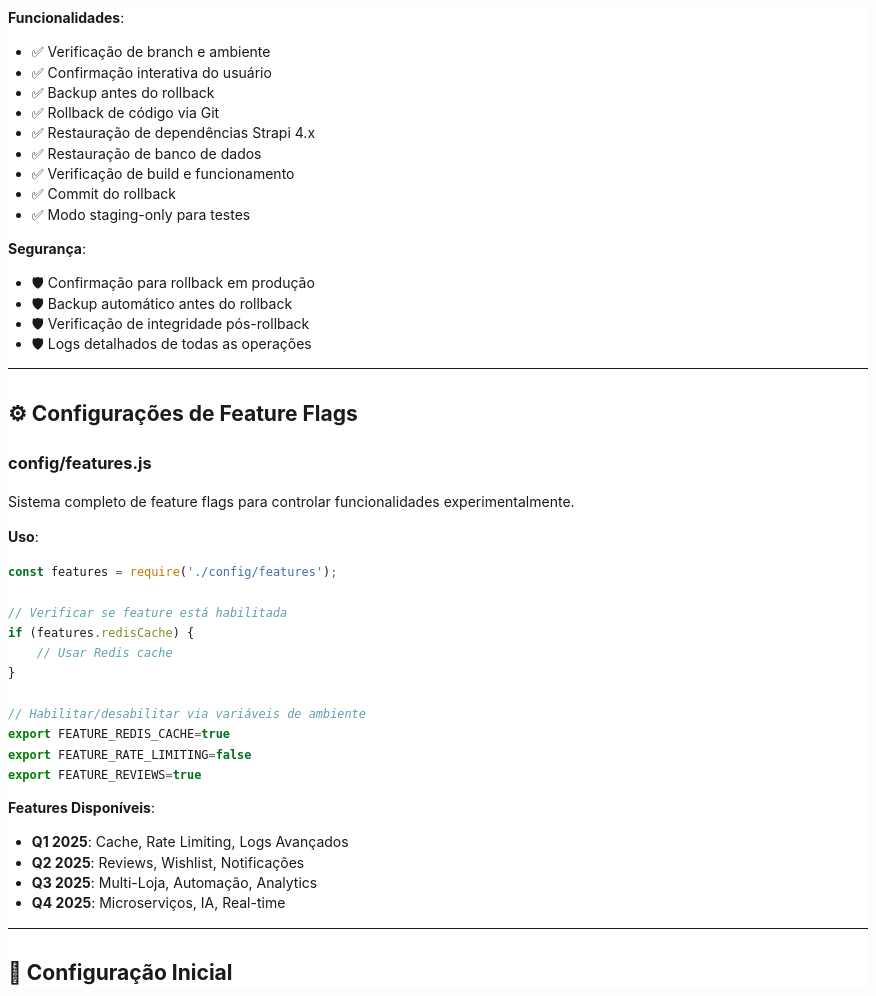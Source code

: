 **Funcionalidades**:

- ✅ Verificação de branch e ambiente
- ✅ Confirmação interativa do usuário
- ✅ Backup antes do rollback
- ✅ Rollback de código via Git
- ✅ Restauração de dependências Strapi 4.x
- ✅ Restauração de banco de dados
- ✅ Verificação de build e funcionamento
- ✅ Commit do rollback
- ✅ Modo staging-only para testes

**Segurança**:

- 🛡️ Confirmação para rollback em produção
- 🛡️ Backup automático antes do rollback
- 🛡️ Verificação de integridade pós-rollback
- 🛡️ Logs detalhados de todas as operações

---

## ⚙️ Configurações de Feature Flags

### **config/features.js**

Sistema completo de feature flags para controlar funcionalidades experimentalmente.

**Uso**:

```javascript
const features = require('./config/features');

// Verificar se feature está habilitada
if (features.redisCache) {
    // Usar Redis cache
}

// Habilitar/desabilitar via variáveis de ambiente
export FEATURE_REDIS_CACHE=true
export FEATURE_RATE_LIMITING=false
export FEATURE_REVIEWS=true
```

**Features Disponíveis**:

- **Q1 2025**: Cache, Rate Limiting, Logs Avançados
- **Q2 2025**: Reviews, Wishlist, Notificações
- **Q3 2025**: Multi-Loja, Automação, Analytics
- **Q4 2025**: Microserviços, IA, Real-time

---

## 🔧 Configuração Inicial
